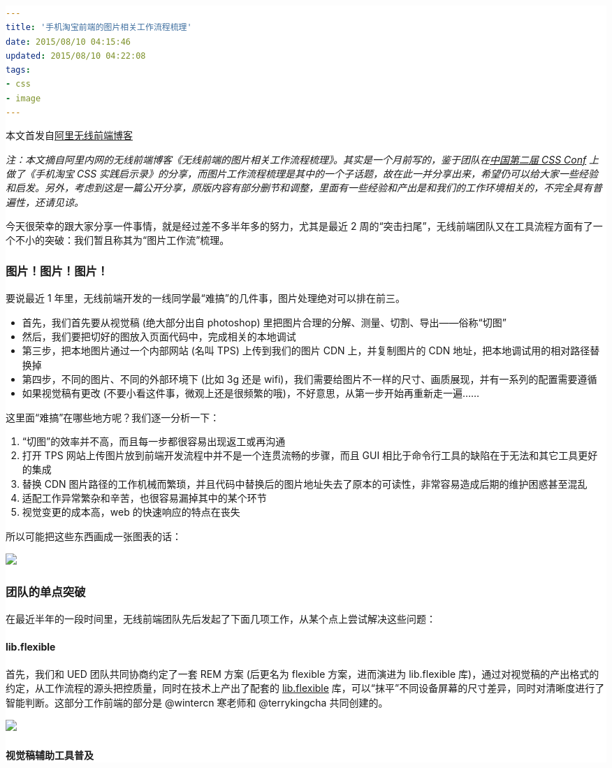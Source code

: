 ```yaml
---
title: '手机淘宝前端的图片相关工作流程梳理'
date: 2015/08/10 04:15:46
updated: 2015/08/10 04:22:08
tags:
- css
- image
---
```


本文首发自[阿里无线前端博客](https://github.com/amfe/article/issues/8)

_注：本文摘自阿里内网的无线前端博客《无线前端的图片相关工作流程梳理》。其实是一个月前写的，鉴于团队在[中国第二届 CSS Conf](http://css.w3ctech.com/) 上做了《手机淘宝 CSS 实践启示录》的分享，而图片工作流程梳理是其中的一个子话题，故在此一并分享出来，希望仍可以给大家一些经验和启发。另外，考虑到这是一篇公开分享，原版内容有部分删节和调整，里面有一些经验和产出是和我们的工作环境相关的，不完全具有普遍性，还请见谅。_

今天很荣幸的跟大家分享一件事情，就是经过差不多半年多的努力，尤其是最近 2 周的“突击扫尾”，无线前端团队又在工具流程方面有了一个不小的突破：我们暂且称其为“图片工作流”梳理。

### 图片！图片！图片！

要说最近 1 年里，无线前端开发的一线同学最“难搞”的几件事，图片处理绝对可以排在前三。

- 首先，我们首先要从视觉稿 (绝大部分出自 photoshop) 里把图片合理的分解、测量、切割、导出——俗称“切图”
- 然后，我们要把切好的图放入页面代码中，完成相关的本地调试
- 第三步，把本地图片通过一个内部网站 (名叫 TPS) 上传到我们的图片 CDN 上，并复制图片的 CDN 地址，把本地调试用的相对路径替换掉
- 第四步，不同的图片、不同的外部环境下 (比如 3g 还是 wifi)，我们需要给图片不一样的尺寸、画质展现，并有一系列的配置需要遵循
- 如果视觉稿有更改 (不要小看这件事，微观上还是很频繁的哦)，不好意思，从第一步开始再重新走一遍……

这里面“难搞”在哪些地方呢？我们逐一分析一下：

1. “切图”的效率并不高，而且每一步都很容易出现返工或再沟通
2. 打开 TPS 网站上传图片放到前端开发流程中并不是一个连贯流畅的步骤，而且 GUI 相比于命令行工具的缺陷在于无法和其它工具更好的集成
3. 替换 CDN 图片路径的工作机械而繁琐，并且代码中替换后的图片地址失去了原本的可读性，非常容易造成后期的维护困惑甚至混乱
4. 适配工作异常繁杂和辛苦，也很容易漏掉其中的某个环节
5. 视觉变更的成本高，web 的快速响应的特点在丧失

所以可能把这些东西画成一张图表的话：

![](http://img2.tbcdn.cn/L1/461/1/58a8b4f12816b6f71918c31ee5a0ceae74f40fb9)

### 团队的单点突破

在最近半年的一段时间里，无线前端团队先后发起了下面几项工作，从某个点上尝试解决这些问题：



#### lib.flexible

首先，我们和 UED 团队共同协商约定了一套 REM 方案 (后更名为 flexible 方案，进而演进为 lib.flexible 库)，通过对视觉稿的产出格式的约定，从工作流程的源头把控质量，同时在技术上产出了配套的 [lib.flexible](https://github.com/amfe/lib-flexible/) 库，可以“抹平”不同设备屏幕的尺寸差异，同时对清晰度进行了智能判断。这部分工作前端的部分是 @wintercn 寒老师和 @terrykingcha 共同创建的。

![](http://img4.tbcdn.cn/L1/461/1/bd051f9dbea5cf39a1b087f552181ce509ca5c7f)

#### 视觉稿辅助工具普及
